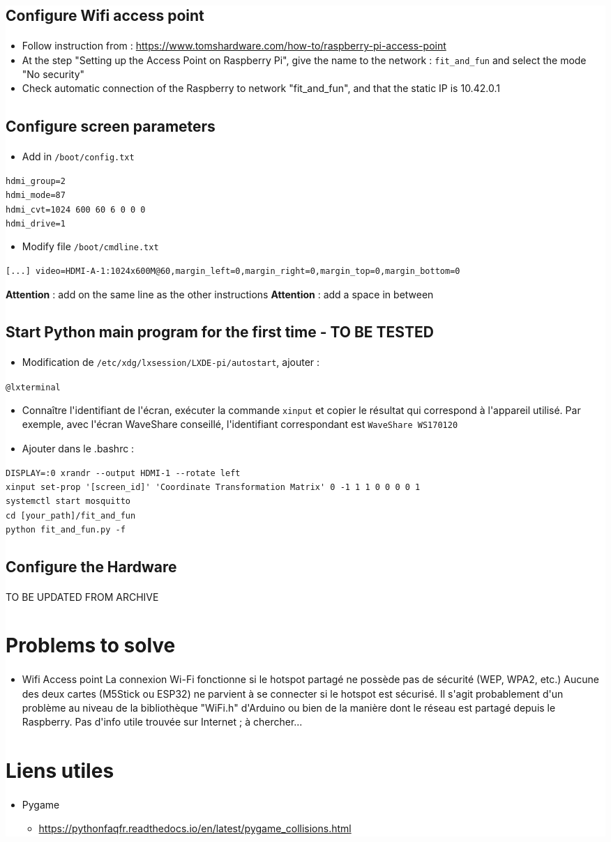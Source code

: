## Configure Wifi access point

* Follow instruction from : <https://www.tomshardware.com/how-to/raspberry-pi-access-point>
* At the step "Setting up the Access Point on Raspberry Pi", give the name to the network : `fit_and_fun` and  select the mode "No security"
* Check automatic connection of the Raspberry to network "fit_and_fun", and that the static IP is 10.42.0.1

## Configure screen parameters
* Add in ```/boot/config.txt```
```
hdmi_group=2
hdmi_mode=87
hdmi_cvt=1024 600 60 6 0 0 0
hdmi_drive=1
```

* Modify file  ```/boot/cmdline.txt```
```
[...] video=HDMI-A-1:1024x600M@60,margin_left=0,margin_right=0,margin_top=0,margin_bottom=0
```
__Attention__ : add on the same line as the other instructions
__Attention__ : add a space in between

## Start Python main program for the first time - TO BE TESTED
* Modification de ```/etc/xdg/lxsession/LXDE-pi/autostart```, ajouter :
```
@lxterminal
```

* Connaître l'identifiant de l'écran, exécuter la commande
```xinput```
et copier le résultat qui correspond à l'appareil utilisé. Par exemple, avec l'écran WaveShare conseillé, l'identifiant correspondant est `WaveShare WS170120`

* Ajouter dans le .bashrc :
```
DISPLAY=:0 xrandr --output HDMI-1 --rotate left
xinput set-prop '[screen_id]' 'Coordinate Transformation Matrix' 0 -1 1 1 0 0 0 0 1
systemctl start mosquitto
cd [your_path]/fit_and_fun
python fit_and_fun.py -f
```
## Configure the Hardware
TO BE UPDATED FROM ARCHIVE

# Problems to solve

- Wifi Access point
La connexion Wi-Fi fonctionne si le hotspot partagé ne possède pas de sécurité (WEP, WPA2, etc.)
Aucune des deux cartes (M5Stick ou ESP32) ne parvient à se connecter si le hotspot est sécurisé. Il s'agit probablement d'un problème au niveau de la bibliothèque "WiFi.h" d'Arduino ou bien de la manière dont le réseau est partagé depuis le Raspberry. Pas d'info utile trouvée sur Internet ; à chercher...



# Liens utiles

* Pygame
 
  * <https://pythonfaqfr.readthedocs.io/en/latest/pygame_collisions.html>

```